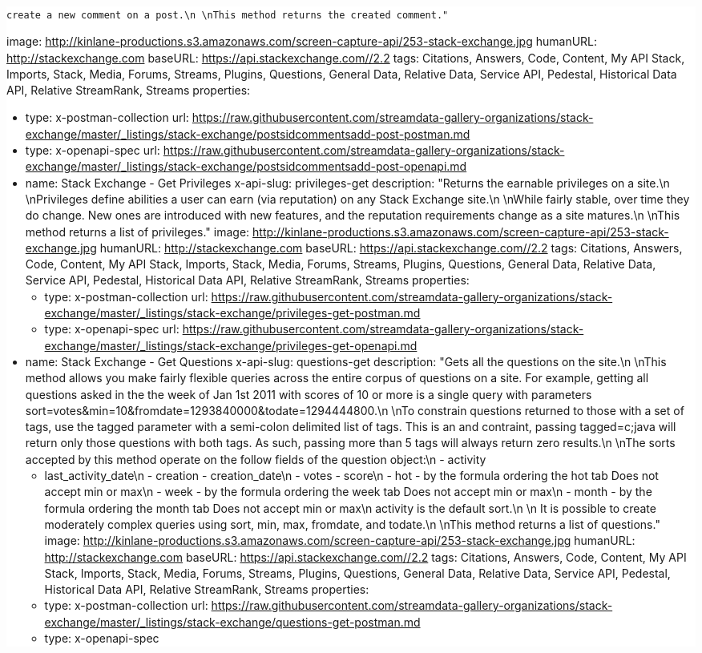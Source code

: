     create a new comment on a post.\n \nThis method returns the created comment."
  image: http://kinlane-productions.s3.amazonaws.com/screen-capture-api/253-stack-exchange.jpg
  humanURL: http://stackexchange.com
  baseURL: https://api.stackexchange.com//2.2
  tags: Citations, Answers, Code, Content, My API Stack, Imports, Stack, Media, Forums,
    Streams, Plugins, Questions, General Data, Relative Data, Service API, Pedestal,
    Historical Data API, Relative StreamRank, Streams
  properties:
  - type: x-postman-collection
    url: https://raw.githubusercontent.com/streamdata-gallery-organizations/stack-exchange/master/_listings/stack-exchange/postsidcommentsadd-post-postman.md
  - type: x-openapi-spec
    url: https://raw.githubusercontent.com/streamdata-gallery-organizations/stack-exchange/master/_listings/stack-exchange/postsidcommentsadd-post-openapi.md
- name: Stack Exchange - Get Privileges
  x-api-slug: privileges-get
  description: "Returns the earnable privileges on a site.\n \nPrivileges define abilities
    a user can earn (via reputation) on any Stack Exchange site.\n \nWhile fairly
    stable, over time they do change. New ones are introduced with new features, and
    the reputation requirements change as a site matures.\n \nThis method returns
    a list of privileges."
  image: http://kinlane-productions.s3.amazonaws.com/screen-capture-api/253-stack-exchange.jpg
  humanURL: http://stackexchange.com
  baseURL: https://api.stackexchange.com//2.2
  tags: Citations, Answers, Code, Content, My API Stack, Imports, Stack, Media, Forums,
    Streams, Plugins, Questions, General Data, Relative Data, Service API, Pedestal,
    Historical Data API, Relative StreamRank, Streams
  properties:
  - type: x-postman-collection
    url: https://raw.githubusercontent.com/streamdata-gallery-organizations/stack-exchange/master/_listings/stack-exchange/privileges-get-postman.md
  - type: x-openapi-spec
    url: https://raw.githubusercontent.com/streamdata-gallery-organizations/stack-exchange/master/_listings/stack-exchange/privileges-get-openapi.md
- name: Stack Exchange - Get Questions
  x-api-slug: questions-get
  description: "Gets all the questions on the site.\n \nThis method allows you make
    fairly flexible queries across the entire corpus of questions on a site. For example,
    getting all questions asked in the the week of Jan 1st 2011 with scores of 10
    or more is a single query with parameters sort=votes&min=10&fromdate=1293840000&todate=1294444800.\n
    \nTo constrain questions returned to those with a set of tags, use the tagged
    parameter with a semi-colon delimited list of tags. This is an and contraint,
    passing tagged=c;java will return only those questions with both tags. As such,
    passing more than 5 tags will always return zero results.\n \nThe sorts accepted
    by this method operate on the follow fields of the question object:\n - activity
    - last_activity_date\n - creation - creation_date\n - votes - score\n - hot -
    by the formula ordering the hot tab Does not accept min or max\n - week - by the
    formula ordering the week tab Does not accept min or max\n - month - by the formula
    ordering the month tab Does not accept min or max\n  activity is the default sort.\n
    \n It is possible to create moderately complex queries using sort, min, max, fromdate,
    and todate.\n \nThis method returns a list of questions."
  image: http://kinlane-productions.s3.amazonaws.com/screen-capture-api/253-stack-exchange.jpg
  humanURL: http://stackexchange.com
  baseURL: https://api.stackexchange.com//2.2
  tags: Citations, Answers, Code, Content, My API Stack, Imports, Stack, Media, Forums,
    Streams, Plugins, Questions, General Data, Relative Data, Service API, Pedestal,
    Historical Data API, Relative StreamRank, Streams
  properties:
  - type: x-postman-collection
    url: https://raw.githubusercontent.com/streamdata-gallery-organizations/stack-exchange/master/_listings/stack-exchange/questions-get-postman.md
  - type: x-openapi-spec